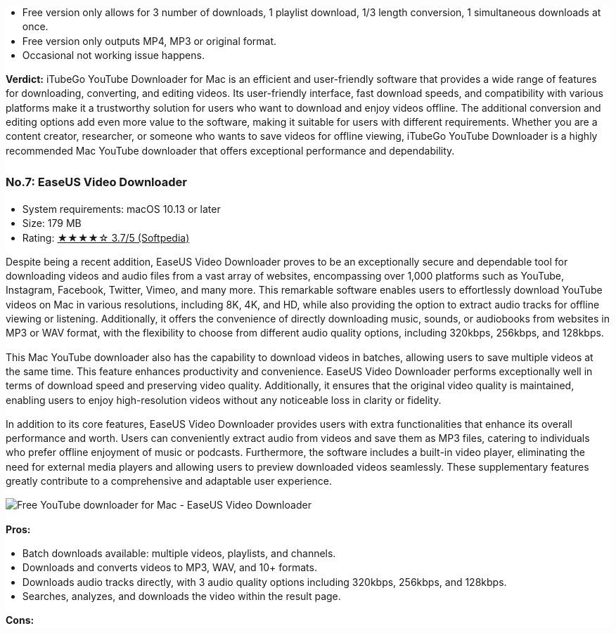 * Free version only allows for 3 number of downloads, 1 playlist download, 1/3 length conversion, 1 simultaneous downloads at once.
* Free version only outputs MP4, MP3 or original format.
* Occasional not working issue happens.

**Verdict:** iTubeGo YouTube Downloader for Mac is an efficient and user-friendly software that provides a wide range of features for downloading, converting, and editing videos. Its user-friendly interface, fast download speeds, and compatibility with various platforms make it a trustworthy solution for users who want to download and enjoy videos offline. The additional conversion and editing options add even more value to the software, making it suitable for users with different requirements. Whether you are a content creator, researcher, or someone who wants to save videos for offline viewing, iTubeGo YouTube Downloader is a highly recommended Mac YouTube downloader that offers exceptional performance and dependability.

### No.7: EaseUS Video Downloader

* System requirements: macOS 10.13 or later
* Size: 179 MB
* Rating: [★★★★☆ 3.7/5 (Softpedia)](https://www.softpedia.com/get/Internet/Download-Managers/EaseUS-Video-Downloader.shtml)

Despite being a recent addition, EaseUS Video Downloader proves to be an exceptionally secure and dependable tool for downloading videos and audio files from a vast array of websites, encompassing over 1,000 platforms such as YouTube, Instagram, Facebook, Twitter, Vimeo, and many more. This remarkable software enables users to effortlessly download YouTube videos on Mac in various resolutions, including 8K, 4K, and HD, while also providing the option to extract audio tracks for offline viewing or listening. Additionally, it offers the convenience of directly downloading music, sounds, or audiobooks from websites in MP3 or WAV format, with the flexibility to choose from different audio quality options, including 320kbps, 256kbps, and 128kbps.

This Mac YouTube downloader also has the capability to download videos in batches, allowing users to save multiple videos at the same time. This feature enhances productivity and convenience. EaseUS Video Downloader performs exceptionally well in terms of download speed and preserving video quality. Additionally, it ensures that the original video quality is maintained, enabling users to enjoy high-resolution videos without any noticeable loss in clarity or fidelity. 

In addition to its core features, EaseUS Video Downloader provides users with extra functionalities that enhance its overall performance and worth. Users can conveniently extract audio from videos and save them as MP3 files, catering to individuals who prefer offline enjoyment of music or podcasts. Furthermore, the software includes a built-in video player, eliminating the need for external media players and allowing users to preview downloaded videos seamlessly. These supplementary features greatly contribute to a comprehensive and adaptable user experience.

![Free YouTube downloader for Mac - EaseUS Video Downloader](https://www.macxdvd.com/mac-dvd-video-converter-how-to/article-image/easeus-video-downloader.jpg)

**Pros:** 

* Batch downloads available: multiple videos, playlists, and channels.
* Downloads and converts videos to MP3, WAV, and 10+ formats.
* Downloads audio tracks directly, with 3 audio quality options including 320kbps, 256kbps, and 128kbps.
* Searches, analyzes, and downloads the video within the result page.

**Cons:**
